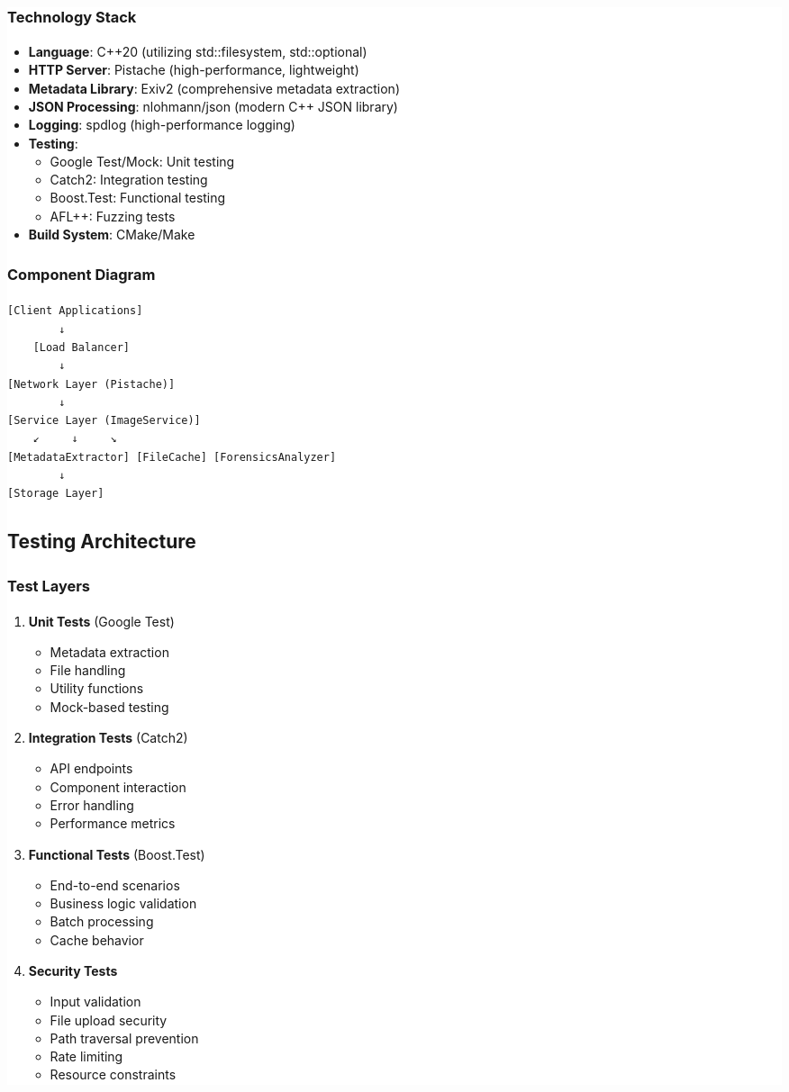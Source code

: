 ### Technology Stack
- **Language**: C++20 (utilizing std::filesystem, std::optional)
- **HTTP Server**: Pistache (high-performance, lightweight)
- **Metadata Library**: Exiv2 (comprehensive metadata extraction)
- **JSON Processing**: nlohmann/json (modern C++ JSON library)
- **Logging**: spdlog (high-performance logging)
- **Testing**:
  - Google Test/Mock: Unit testing
  - Catch2: Integration testing
  - Boost.Test: Functional testing
  - AFL++: Fuzzing tests
- **Build System**: CMake/Make

### Component Diagram
```
[Client Applications]
        ↓
    [Load Balancer]
        ↓
[Network Layer (Pistache)]
        ↓
[Service Layer (ImageService)]
    ↙     ↓     ↘
[MetadataExtractor] [FileCache] [ForensicsAnalyzer]
        ↓
[Storage Layer]
```

## Testing Architecture

### Test Layers

1. **Unit Tests** (Google Test)
   - Metadata extraction
   - File handling
   - Utility functions
   - Mock-based testing

2. **Integration Tests** (Catch2)
   - API endpoints
   - Component interaction
   - Error handling
   - Performance metrics

3. **Functional Tests** (Boost.Test)
   - End-to-end scenarios
   - Business logic validation
   - Batch processing
   - Cache behavior

4. **Security Tests**
   - Input validation
   - File upload security
   - Path traversal prevention
   - Rate limiting
   - Resource constraints
